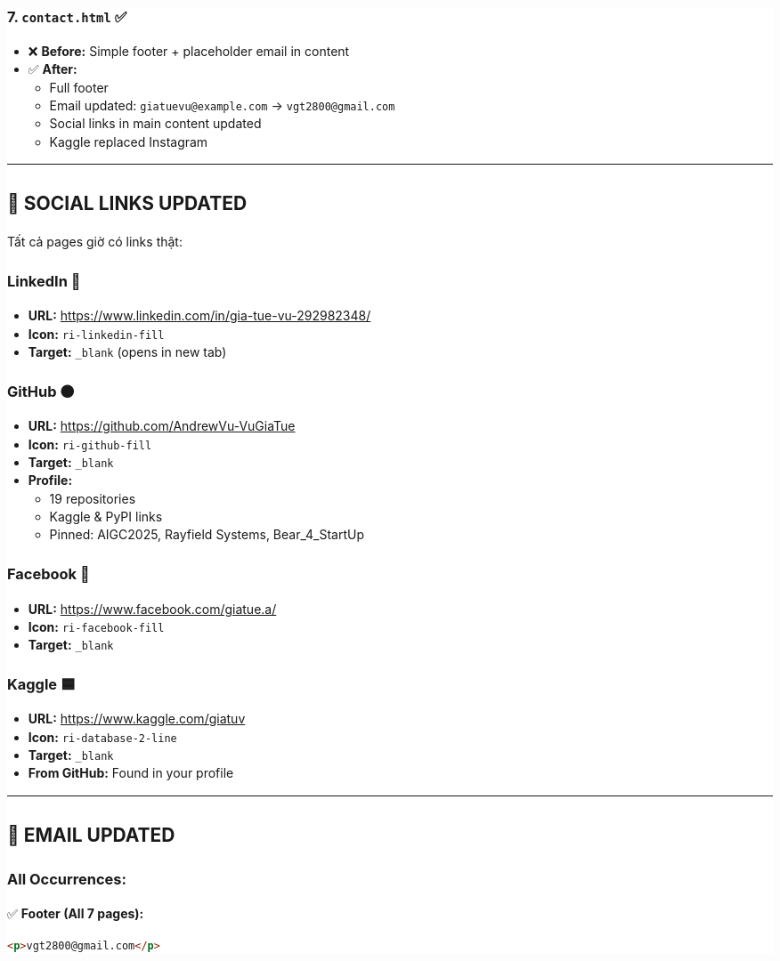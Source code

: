 ### **7. `contact.html`** ✅
- ❌ **Before:** Simple footer + placeholder email in content
- ✅ **After:** 
  - Full footer
  - Email updated: `giatuevu@example.com` → `vgt2800@gmail.com`
  - Social links in main content updated
  - Kaggle replaced Instagram

---

## 🔗 **SOCIAL LINKS UPDATED**

Tất cả pages giờ có links thật:

### **LinkedIn** 🔵
- **URL:** https://www.linkedin.com/in/gia-tue-vu-292982348/
- **Icon:** `ri-linkedin-fill`
- **Target:** `_blank` (opens in new tab)

### **GitHub** ⚫
- **URL:** https://github.com/AndrewVu-VuGiaTue
- **Icon:** `ri-github-fill`
- **Target:** `_blank`
- **Profile:** 
  - 19 repositories
  - Kaggle & PyPI links
  - Pinned: AIGC2025, Rayfield Systems, Bear_4_StartUp

### **Facebook** 🔵
- **URL:** https://www.facebook.com/giatue.a/
- **Icon:** `ri-facebook-fill`
- **Target:** `_blank`

### **Kaggle** 🟦
- **URL:** https://www.kaggle.com/giatuv
- **Icon:** `ri-database-2-line`
- **Target:** `_blank`
- **From GitHub:** Found in your profile

---

## 📧 **EMAIL UPDATED**

### **All Occurrences:**

✅ **Footer (All 7 pages):**
```html
<p>vgt2800@gmail.com</p>
```
